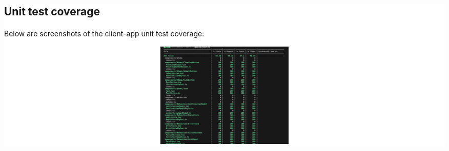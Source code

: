 ## Unit test coverage

Below are screenshots of the client-app unit test coverage:

<p align="center">
  <img src="assets/images/ut-one.png" alt="App Preview 1" width="250" />
</p>
